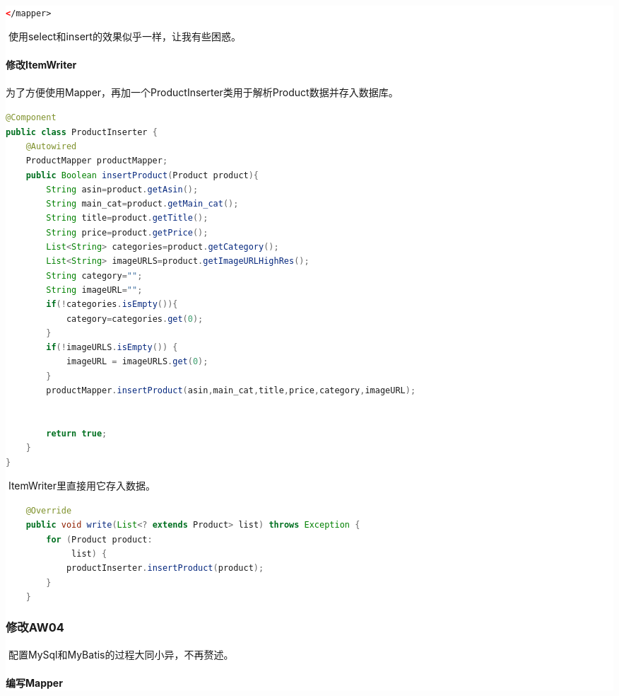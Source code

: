 ```xml
</mapper>
```

​			使用select和insert的效果似乎一样，让我有些困惑。

#### 修改ItemWriter

​		为了方便使用Mapper，再加一个ProductInserter类用于解析Product数据并存入数据库。

```java
@Component
public class ProductInserter {
    @Autowired
    ProductMapper productMapper;
    public Boolean insertProduct(Product product){
        String asin=product.getAsin();
        String main_cat=product.getMain_cat();
        String title=product.getTitle();
        String price=product.getPrice();
        List<String> categories=product.getCategory();
        List<String> imageURLS=product.getImageURLHighRes();
        String category="";
        String imageURL="";
        if(!categories.isEmpty()){
            category=categories.get(0);
        }
        if(!imageURLS.isEmpty()) {
            imageURL = imageURLS.get(0);
        }
        productMapper.insertProduct(asin,main_cat,title,price,category,imageURL);


        return true;
    }
}
```

​		ItemWriter里直接用它存入数据。

```java
    @Override
    public void write(List<? extends Product> list) throws Exception {
        for (Product product:
             list) {
            productInserter.insertProduct(product);
        }
    }
```

### 修改AW04

​		配置MySql和MyBatis的过程大同小异，不再赘述。

#### 编写Mapper
